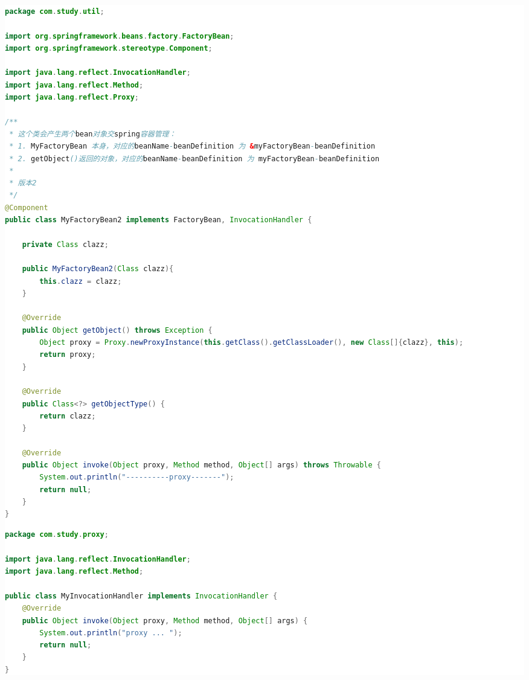   ```java
  package com.study.util;
  
  import org.springframework.beans.factory.FactoryBean;
  import org.springframework.stereotype.Component;
  
  import java.lang.reflect.InvocationHandler;
  import java.lang.reflect.Method;
  import java.lang.reflect.Proxy;
  
  /**
   * 这个类会产生两个bean对象交spring容器管理：
   * 1. MyFactoryBean 本身，对应的beanName-beanDefinition 为 &myFactoryBean-beanDefinition
   * 2. getObject()返回的对象，对应的beanName-beanDefinition 为 myFactoryBean-beanDefinition
   *
   * 版本2
   */
  @Component
  public class MyFactoryBean2 implements FactoryBean, InvocationHandler {
  
      private Class clazz;
  
      public MyFactoryBean2(Class clazz){
          this.clazz = clazz;
      }
  
      @Override
      public Object getObject() throws Exception {
          Object proxy = Proxy.newProxyInstance(this.getClass().getClassLoader(), new Class[]{clazz}, this);
          return proxy;
      }
  
      @Override
      public Class<?> getObjectType() {
          return clazz;
      }
  
      @Override
      public Object invoke(Object proxy, Method method, Object[] args) throws Throwable {
          System.out.println("----------proxy-------");
          return null;
      }
  }
  ```

  ```java
  package com.study.proxy;
  
  import java.lang.reflect.InvocationHandler;
  import java.lang.reflect.Method;
  
  public class MyInvocationHandler implements InvocationHandler {
      @Override
      public Object invoke(Object proxy, Method method, Object[] args) {
          System.out.println("proxy ... ");
          return null;
      }
  }
  ```
